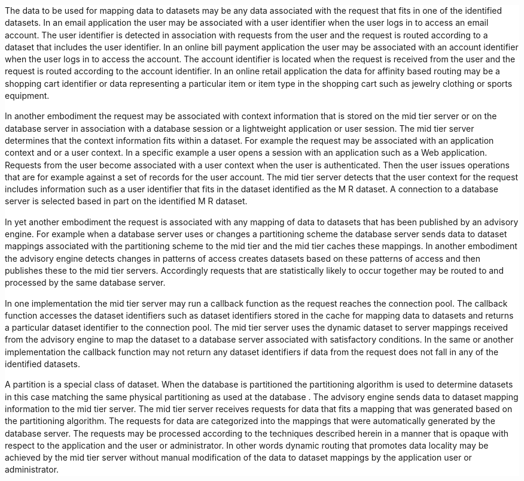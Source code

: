 The data to be used for mapping data to datasets may be any data associated with the request that fits in one of the identified datasets. In an email application the user may be associated with a user identifier when the user logs in to access an email account. The user identifier is detected in association with requests from the user and the request is routed according to a dataset that includes the user identifier. In an online bill payment application the user may be associated with an account identifier when the user logs in to access the account. The account identifier is located when the request is received from the user and the request is routed according to the account identifier. In an online retail application the data for affinity based routing may be a shopping cart identifier or data representing a particular item or item type in the shopping cart such as jewelry clothing or sports equipment. 

In another embodiment the request may be associated with context information that is stored on the mid tier server or on the database server in association with a database session or a lightweight application or user session. The mid tier server determines that the context information fits within a dataset. For example the request may be associated with an application context and or a user context. In a specific example a user opens a session with an application such as a Web application. Requests from the user become associated with a user context when the user is authenticated. Then the user issues operations that are for example against a set of records for the user account. The mid tier server detects that the user context for the request includes information such as a user identifier that fits in the dataset identified as the M R dataset. A connection to a database server is selected based in part on the identified M R dataset.

In yet another embodiment the request is associated with any mapping of data to datasets that has been published by an advisory engine. For example when a database server uses or changes a partitioning scheme the database server sends data to dataset mappings associated with the partitioning scheme to the mid tier and the mid tier caches these mappings. In another embodiment the advisory engine detects changes in patterns of access creates datasets based on these patterns of access and then publishes these to the mid tier servers. Accordingly requests that are statistically likely to occur together may be routed to and processed by the same database server.

In one implementation the mid tier server may run a callback function as the request reaches the connection pool. The callback function accesses the dataset identifiers such as dataset identifiers stored in the cache for mapping data to datasets and returns a particular dataset identifier to the connection pool. The mid tier server uses the dynamic dataset to server mappings received from the advisory engine to map the dataset to a database server associated with satisfactory conditions. In the same or another implementation the callback function may not return any dataset identifiers if data from the request does not fall in any of the identified datasets.

A partition is a special class of dataset. When the database is partitioned the partitioning algorithm is used to determine datasets in this case matching the same physical partitioning as used at the database . The advisory engine sends data to dataset mapping information to the mid tier server. The mid tier server receives requests for data that fits a mapping that was generated based on the partitioning algorithm. The requests for data are categorized into the mappings that were automatically generated by the database server. The requests may be processed according to the techniques described herein in a manner that is opaque with respect to the application and the user or administrator. In other words dynamic routing that promotes data locality may be achieved by the mid tier server without manual modification of the data to dataset mappings by the application user or administrator.
